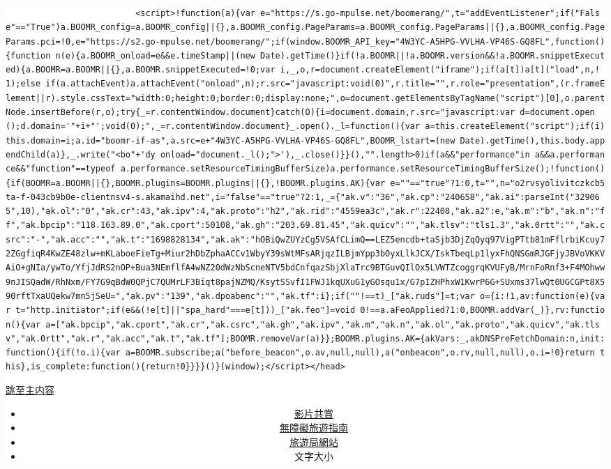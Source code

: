 
                              <script>!function(a){var e="https://s.go-mpulse.net/boomerang/",t="addEventListener";if("False"=="True")a.BOOMR_config=a.BOOMR_config||{},a.BOOMR_config.PageParams=a.BOOMR_config.PageParams||{},a.BOOMR_config.PageParams.pci=!0,e="https://s2.go-mpulse.net/boomerang/";if(window.BOOMR_API_key="4W3YC-A5HPG-VVLHA-VP46S-GQ8FL",function(){function n(e){a.BOOMR_onload=e&&e.timeStamp||(new Date).getTime()}if(!a.BOOMR||!a.BOOMR.version&&!a.BOOMR.snippetExecuted){a.BOOMR=a.BOOMR||{},a.BOOMR.snippetExecuted=!0;var i,_,o,r=document.createElement("iframe");if(a[t])a[t]("load",n,!1);else if(a.attachEvent)a.attachEvent("onload",n);r.src="javascript:void(0)",r.title="",r.role="presentation",(r.frameElement||r).style.cssText="width:0;height:0;border:0;display:none;",o=document.getElementsByTagName("script")[0],o.parentNode.insertBefore(r,o);try{_=r.contentWindow.document}catch(O){i=document.domain,r.src="javascript:var d=document.open();d.domain='"+i+"';void(0);",_=r.contentWindow.document}_.open()._l=function(){var a=this.createElement("script");if(i)this.domain=i;a.id="boomr-if-as",a.src=e+"4W3YC-A5HPG-VVLHA-VP46S-GQ8FL",BOOMR_lstart=(new Date).getTime(),this.body.appendChild(a)},_.write("<bo"+'dy onload="document._l();">'),_.close()}}(),"".length>0)if(a&&"performance"in a&&a.performance&&"function"==typeof a.performance.setResourceTimingBufferSize)a.performance.setResourceTimingBufferSize();!function(){if(BOOMR=a.BOOMR||{},BOOMR.plugins=BOOMR.plugins||{},!BOOMR.plugins.AK){var e=""=="true"?1:0,t="",n="o2rvsyolivitczkcb5ta-f-043cb9b0e-clientnsv4-s.akamaihd.net",i="false"=="true"?2:1,_={"ak.v":"36","ak.cp":"240658","ak.ai":parseInt("329065",10),"ak.ol":"0","ak.cr":43,"ak.ipv":4,"ak.proto":"h2","ak.rid":"4559ea3c","ak.r":22408,"ak.a2":e,"ak.m":"b","ak.n":"ff","ak.bpcip":"118.163.89.0","ak.cport":50108,"ak.gh":"203.69.81.45","ak.quicv":"","ak.tlsv":"tls1.3","ak.0rtt":"","ak.csrc":"-","ak.acc":"","ak.t":"1698828134","ak.ak":"hOBiQwZUYzCg5VSAfCLimQ==LEZ5encdb+taSjb3DjZqQyq97VigPTtb81mFflrbiKcuy72ZGgfiqR4KwZE48zlw+mKLaboeFieTg+Miur2hDbZphaACCv1WbyY39sWtMFsARjqzILBjmYpp3bOyxLlkJCX/IskTbeqLp1lyxFhQNSGmRJGFjyJBVoVKKVAiO+gNIa/ywTo/YfjJdRS2nOP+Bua3NEmflfA4wNZ20dWzNbScneNTV5bdCnfqazSbjXlaTrc9BTGuvQIlOx5LVWTZcoggrqKVUFyB/MrnFoRnf3+F4MOhww9nJISQadW/RhNxm/FY7G9qBdW0QPjC7QUMrLF3Biqt8pajNZMQ/KsytSSvfI1FWJ1kqUXuG1yGOsqu1x/G7pIZHPhxW1KwrP6G+SUxms37lwQt0UGCGPt8X590rftTxaUQekw7mn5jSeU=","ak.pv":"139","ak.dpoabenc":"","ak.tf":i};if(""!==t)_["ak.ruds"]=t;var o={i:!1,av:function(e){var t="http.initiator";if(e&&(!e[t]||"spa_hard"===e[t]))_["ak.feo"]=void 0!==a.aFeoApplied?1:0,BOOMR.addVar(_)},rv:function(){var a=["ak.bpcip","ak.cport","ak.cr","ak.csrc","ak.gh","ak.ipv","ak.m","ak.n","ak.ol","ak.proto","ak.quicv","ak.tlsv","ak.0rtt","ak.r","ak.acc","ak.t","ak.tf"];BOOMR.removeVar(a)}};BOOMR.plugins.AK={akVars:_,akDNSPreFetchDomain:n,init:function(){if(!o.i){var a=BOOMR.subscribe;a("before_beacon",o.av,null,null),a("onbeacon",o.rv,null,null),o.i=!0}return this},is_complete:function(){return!0}}}}()}(window);</script></head>
<body>
  
  <noscript><iframe src="https://www.googletagmanager.com/ns.html?id=GTM-NC9R3BG"
  height="0" width="0" style="display:none;visibility:hidden"></iframe></noscript>
  
  <div id="app" data-server-rendered="true"><a href="#main" class="sr-only sr-focusable">跳至主内容</a> <div aria-live="polite" id="accessibility-message"></div>  <header class="cx-sec m-header"><div class="cx-wrap--page"><div class="cx-row--line m-submenu -shown-md cx-t02"><div><div class="cx-list--sm vue-content-placeholders vue-content-placeholders-is-rounded vue-content-placeholders-is-animated"><div class="--single-line vue-content-placeholders-text" style="width:200px;"><div class="vue-content-placeholders-text__line"></div></div></div></div> <nav role="navigation" id="main-desktop-nav" aria-label="主頁" class="desktop"><ul class="cx-list cx-list--sep m-list--sep"><li class="cx-list__item"><a href="/zh-hant/video-playlists" class="cx-link">影片共賞</a></li> <li class="cx-list__item"><a href="/zh-hant/barrier-free-access-guide" class="cx-link">無障礙旅遊指南</a></li> <li class="cx-list__item"><a href="https://www.dst.gov.mo/zh-hant/home.html" rel="noopener noreferrer" target="_blank" class="cx-link">
              旅遊局網站
            </a></li> <li class="cx-list__item"><div class="cx-dropdown -arrow"><a role="button" tabindex="0" aria-haspopup="true" aria-expanded="false" class="cx-dropdown__trigger"><span class="cx-link cx-link--xs"><span aria-label="文字大小" class="cx-link__icon"><i aria-hidden="true" class="fal fa-font"></i></span> <span id="aa-fontsize">
      文字大小
    </span> <span class="cx-link__icon"><i aria-hidden="true" class="fal fa-angle-down"></i></span></span> </a> <div class="cx-dropdown__content m-dropdown__content" style="display:none;"><ul role="listbox" aria-labelledby="aa-fontsize" aria-activedescendant="aa-fointsize-0" class="cx-list cx-list--vertical"><li id="aa-fontsize-0" role="option" aria-selected="true" class="cx-list__item"><a tabindex="0" class="cx-link cx-link--xs -active">
          小
          <span class="cx-link__icon"><i class="fal fa-check"></i></span></a></li> <li id="aa-fontsize-1" role="option" aria-selected="false" class="cx-list__item"><a tabindex="0" class="cx-link cx-link--xs">
          中